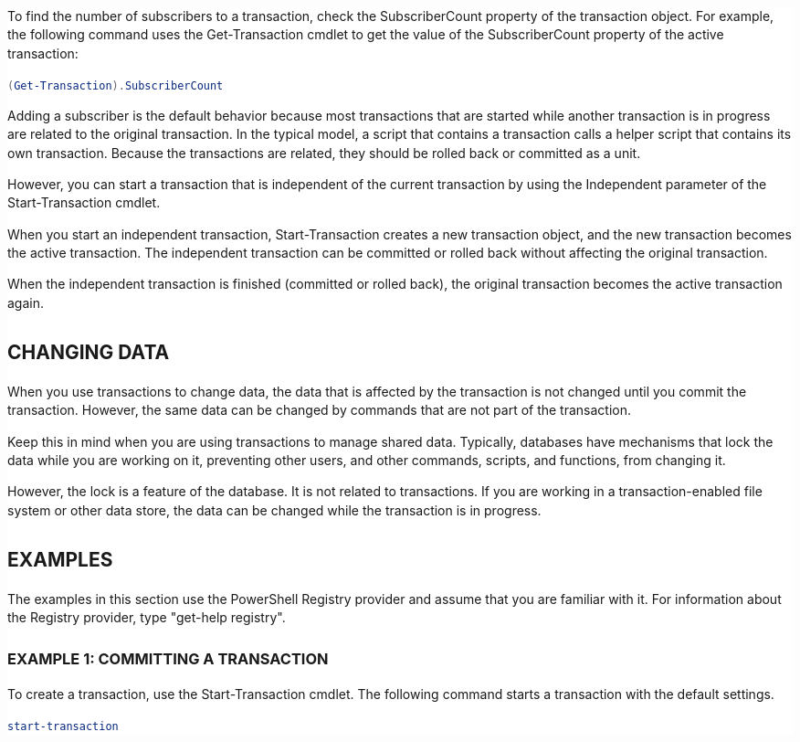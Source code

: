 To find the number of subscribers to a transaction, check the SubscriberCount
property of the transaction object. For example, the following command uses
the Get-Transaction cmdlet to get the value of the SubscriberCount property of
the active transaction:

```powershell
(Get-Transaction).SubscriberCount
```

Adding a subscriber is the default behavior because most transactions that are
started while another transaction is in progress are related to the original
transaction. In the typical model, a script that contains a transaction calls
a helper script that contains its own transaction. Because the transactions
are related, they should be rolled back or committed as a unit.

However, you can start a transaction that is independent of the current
transaction by using the Independent parameter of the Start-Transaction
cmdlet.

When you start an independent transaction, Start-Transaction creates a new
transaction object, and the new transaction becomes the active transaction.
The independent transaction can be committed or rolled back without affecting
the original transaction.

When the independent transaction is finished (committed or rolled back), the
original transaction becomes the active transaction again.

## CHANGING DATA

When you use transactions to change data, the data that is affected by the
transaction is not changed until you commit the transaction. However, the same
data can be changed by commands that are not part of the transaction.

Keep this in mind when you are using transactions to manage shared data.
Typically, databases have mechanisms that lock the data while you are working
on it, preventing other users, and other commands, scripts, and functions,
from changing it.

However, the lock is a feature of the database. It is not related to
transactions. If you are working in a transaction-enabled file system or other
data store, the data can be changed while the transaction is in progress.

## EXAMPLES

The examples in this section use the PowerShell Registry provider and assume
that you are familiar with it. For information about the Registry provider,
type "get-help registry".

### EXAMPLE 1: COMMITTING A TRANSACTION

To create a transaction, use the Start-Transaction cmdlet. The following
command starts a transaction with the default settings.

```powershell
start-transaction
```
